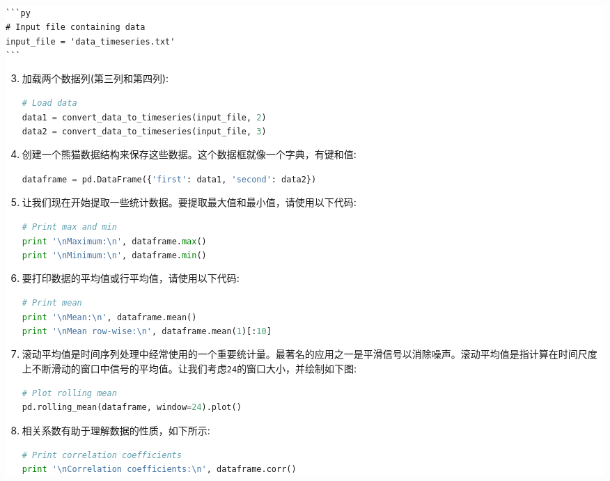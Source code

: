     ```py
    # Input file containing data
    input_file = 'data_timeseries.txt'
    ```

3.  加载两个数据列(第三列和第四列):

    ```py
    # Load data
    data1 = convert_data_to_timeseries(input_file, 2)
    data2 = convert_data_to_timeseries(input_file, 3)
    ```

4.  创建一个熊猫数据结构来保存这些数据。这个数据框就像一个字典，有键和值:

    ```py
    dataframe = pd.DataFrame({'first': data1, 'second': data2})
    ```

5.  让我们现在开始提取一些统计数据。要提取最大值和最小值，请使用以下代码:

    ```py
    # Print max and min
    print '\nMaximum:\n', dataframe.max()
    print '\nMinimum:\n', dataframe.min()
    ```

6.  要打印数据的平均值或行平均值，请使用以下代码:

    ```py
    # Print mean
    print '\nMean:\n', dataframe.mean()
    print '\nMean row-wise:\n', dataframe.mean(1)[:10]
    ```

7.  滚动平均值是时间序列处理中经常使用的一个重要统计量。最著名的应用之一是平滑信号以消除噪声。滚动平均值是指计算在时间尺度上不断滑动的窗口中信号的平均值。让我们考虑`24`的窗口大小，并绘制如下图:

    ```py
    # Plot rolling mean
    pd.rolling_mean(dataframe, window=24).plot()
    ```

8.  相关系数有助于理解数据的性质，如下所示:

    ```py
    # Print correlation coefficients
    print '\nCorrelation coefficients:\n', dataframe.corr()
    ```

